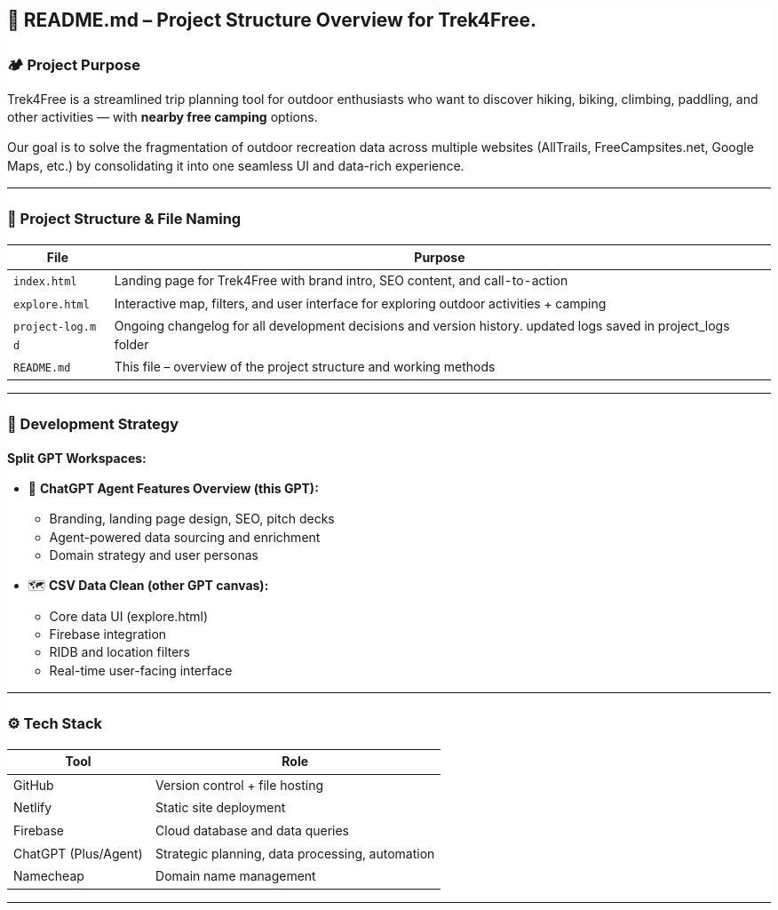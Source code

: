 ## 📘 README.md – Project Structure Overview for Trek4Free.

### 🏕️ Project Purpose
Trek4Free is a streamlined trip planning tool for outdoor enthusiasts who want to discover hiking, biking, climbing, paddling, and other activities — with **nearby free camping** options.

Our goal is to solve the fragmentation of outdoor recreation data across multiple websites (AllTrails, FreeCampsites.net, Google Maps, etc.) by consolidating it into one seamless UI and data-rich experience.

---

### 🧩 Project Structure & File Naming
| File | Purpose |
|------|---------|
| `index.html` | Landing page for Trek4Free with brand intro, SEO content, and call-to-action |
| `explore.html` | Interactive map, filters, and user interface for exploring outdoor activities + camping |
| `project-log.md` | Ongoing changelog for all development decisions and version history. updated logs saved in project_logs folder |
| `README.md` | This file – overview of the project structure and working methods |

---

### 🧠 Development Strategy
**Split GPT Workspaces:**
- 🎨 **ChatGPT Agent Features Overview (this GPT):**
  - Branding, landing page design, SEO, pitch decks
  - Agent-powered data sourcing and enrichment
  - Domain strategy and user personas

- 🗺️ **CSV Data Clean (other GPT canvas):**
  - Core data UI (explore.html)
  - Firebase integration
  - RIDB and location filters
  - Real-time user-facing interface

---

### ⚙️ Tech Stack
| Tool | Role |
|------|------|
| GitHub | Version control + file hosting |
| Netlify | Static site deployment |
| Firebase | Cloud database and data queries |
| ChatGPT (Plus/Agent) | Strategic planning, data processing, automation |
| Namecheap | Domain name management |

---